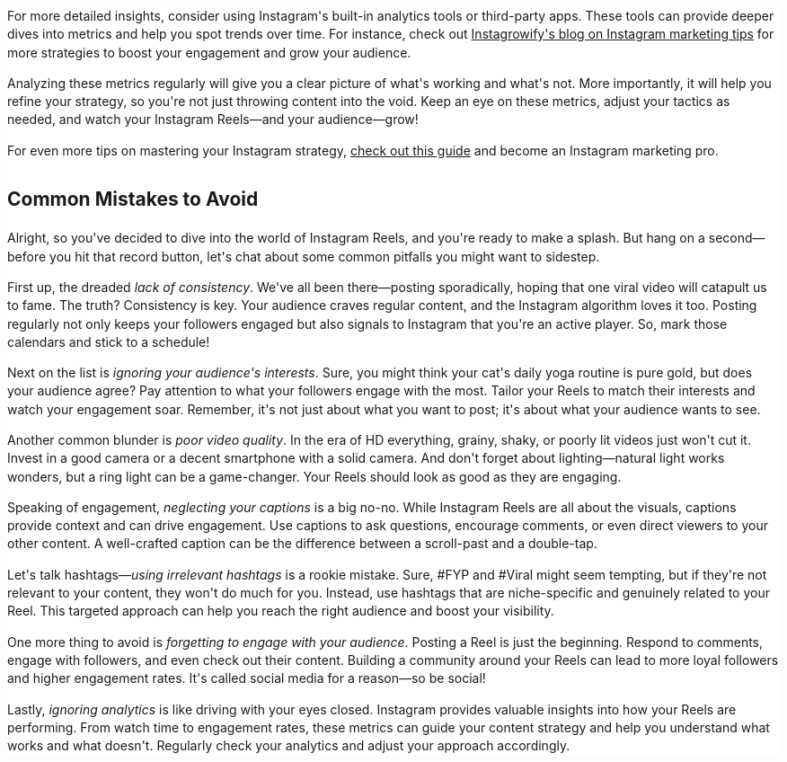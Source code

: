 For more detailed insights, consider using Instagram's built-in analytics tools or third-party apps. These tools can provide deeper dives into metrics and help you spot trends over time. For instance, check out [Instagrowify's blog on Instagram marketing tips](https://instagrowify.com/blog/instagram-marketing-tips-for-growing-your-audience) for more strategies to boost your engagement and grow your audience.

Analyzing these metrics regularly will give you a clear picture of what's working and what's not. More importantly, it will help you refine your strategy, so you're not just throwing content into the void. Keep an eye on these metrics, adjust your tactics as needed, and watch your Instagram Reels—and your audience—grow!

For even more tips on mastering your Instagram strategy, [check out this guide](https://instagrowify.com/blog/mastering-instagram-growth-strategies-for-2024) and become an Instagram marketing pro.

## Common Mistakes to Avoid

Alright, so you've decided to dive into the world of Instagram Reels, and you're ready to make a splash. But hang on a second—before you hit that record button, let's chat about some common pitfalls you might want to sidestep.

First up, the dreaded *lack of consistency*. We've all been there—posting sporadically, hoping that one viral video will catapult us to fame. The truth? Consistency is key. Your audience craves regular content, and the Instagram algorithm loves it too. Posting regularly not only keeps your followers engaged but also signals to Instagram that you're an active player. So, mark those calendars and stick to a schedule!

Next on the list is *ignoring your audience's interests*. Sure, you might think your cat's daily yoga routine is pure gold, but does your audience agree? Pay attention to what your followers engage with the most. Tailor your Reels to match their interests and watch your engagement soar. Remember, it's not just about what you want to post; it's about what your audience wants to see.

Another common blunder is *poor video quality*. In the era of HD everything, grainy, shaky, or poorly lit videos just won't cut it. Invest in a good camera or a decent smartphone with a solid camera. And don't forget about lighting—natural light works wonders, but a ring light can be a game-changer. Your Reels should look as good as they are engaging.

Speaking of engagement, *neglecting your captions* is a big no-no. While Instagram Reels are all about the visuals, captions provide context and can drive engagement. Use captions to ask questions, encourage comments, or even direct viewers to your other content. A well-crafted caption can be the difference between a scroll-past and a double-tap.



Let's talk hashtags—*using irrelevant hashtags* is a rookie mistake. Sure, #FYP and #Viral might seem tempting, but if they're not relevant to your content, they won't do much for you. Instead, use hashtags that are niche-specific and genuinely related to your Reel. This targeted approach can help you reach the right audience and boost your visibility.

One more thing to avoid is *forgetting to engage with your audience*. Posting a Reel is just the beginning. Respond to comments, engage with followers, and even check out their content. Building a community around your Reels can lead to more loyal followers and higher engagement rates. It's called social media for a reason—so be social!

Lastly, *ignoring analytics* is like driving with your eyes closed. Instagram provides valuable insights into how your Reels are performing. From watch time to engagement rates, these metrics can guide your content strategy and help you understand what works and what doesn't. Regularly check your analytics and adjust your approach accordingly.
